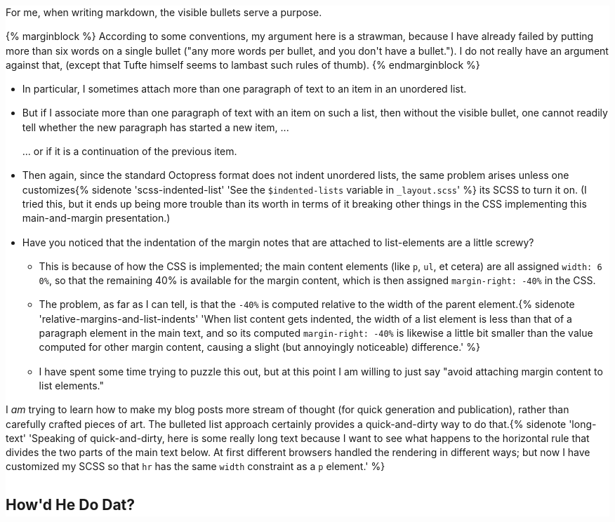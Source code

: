 [books_pp]: http://www.edwardtufte.com/tufte/books_pp
[books_be]: http://www.edwardtufte.com/tufte/books_be

For me, when writing markdown, the visible bullets serve a purpose.

{% marginblock %}
According to some conventions, my argument here is a strawman,
because I have already failed by putting more than six words on a
single bullet ("any more words per bullet, and you don't have a
bullet."). I do not really have an argument against that,
(except that Tufte himself seems to lambast such rules of thumb).
{% endmarginblock %}

 * In particular, I sometimes attach more than one paragraph of text
   to an item in an unordered list.

 * But if I associate more than one paragraph of text with an item on
   such a list, then without the visible bullet, one cannot readily
   tell whether the new paragraph has started a new item, ...

   ... or if it is a continuation of the previous item.

 * Then again, since the standard Octopress format does not indent
   unordered lists, the same problem arises unless one
   customizes{% sidenote 'scss-indented-list' 'See the `$indented-lists` variable in `_layout.scss`' %}
   its SCSS to turn it on. (I tried this, but it ends up being more
   trouble than its worth in terms of it breaking other things in the
   CSS implementing this main-and-margin presentation.)

 * Have you noticed that the indentation of the margin notes
   that are attached to list-elements are a little screwy?

    * This is because of how the CSS is implemented; the main content elements
      (like `p`, `ul`, et cetera) are all assigned `width: 60%`,
      so that the remaining 40% is available for the margin content,
      which is then assigned `margin-right: -40%` in the CSS.

   * The problem, as far as I can tell, is that the `-40%` is computed
     relative to the width of the parent element.{% sidenote 'relative-margins-and-list-indents' 'When list content gets indented, the width of a list element is less than that of a paragraph element in the main text, and so its computed `margin-right: -40%` is likewise a little bit smaller than the value computed for other margin content, causing a slight (but annoyingly noticeable) difference.' %}

   * I have spent some time trying to puzzle this out, but at this point
     I am willing to just say "avoid attaching margin content to list
     elements."

I *am* trying to learn how to make my blog posts more stream of thought
(for quick generation and publication), rather than carefully crafted
pieces of art. The bulleted list approach certainly provides a
quick-and-dirty way to do that.{% sidenote 'long-text' 'Speaking of quick-and-dirty, here is some really long text because I want to see what happens to the horizontal rule that divides the two parts of the main text below. At first different browsers handled the rendering in different ways; but now I have customized my SCSS so that `hr` has the same `width` constraint as a `p` element.' %}


## How'd He Do Dat?


[gc-part-0]: blog/2015/10/27/gc-and-rust-part-0-how-does-gc-work/
[DFW]: https://en.wikipedia.org/wiki/David_Foster_Wallace
[IJ]: https://en.wikipedia.org/wiki/Infinite_Jest
[on-bullets]: #on-bulleted-lists
[tufte-latex]: https://tufte-latex.github.io/tufte-latex/
[tufte-css]: https://edwardtufte.github.io/tufte-css/
[tufte-jekyll]: http://clayh53.github.io/tufte-jekyll/articles/15/tufte-style-jekyll-blog